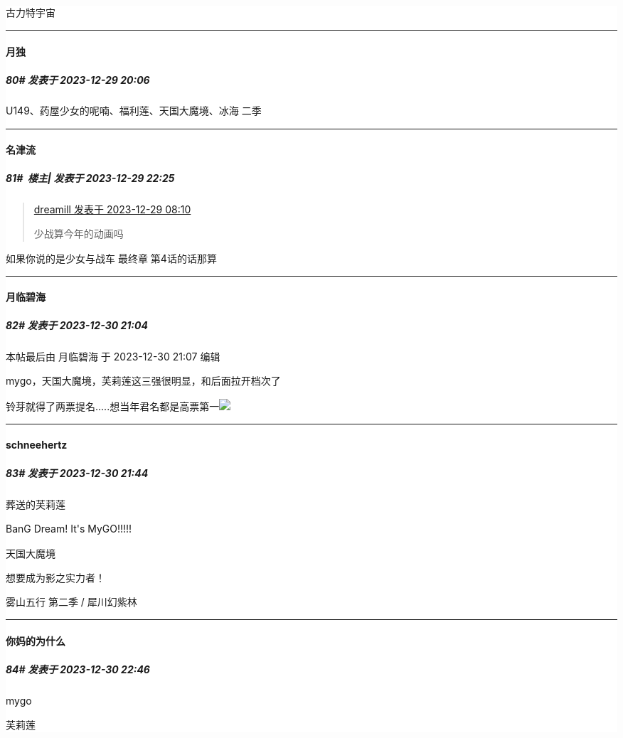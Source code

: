 古力特宇宙


*****

####  月独  
##### 80#       发表于 2023-12-29 20:06

U149、药屋少女的呢喃、福利莲、天国大魔境、冰海 二季


*****

####  名津流  
##### 81#         楼主| 发表于 2023-12-29 22:25

<blockquote><a href="httphttps://bbs.saraba1st.com/2b/forum.php?mod=redirect&amp;goto=findpost&amp;pid=63472361&amp;ptid=2165235" target="_blank">dreamill 发表于 2023-12-29 08:10</a>

少战算今年的动画吗</blockquote>
如果你说的是少女与战车 最终章 第4话的话那算


*****

####  月临碧海  
##### 82#       发表于 2023-12-30 21:04

 本帖最后由 月临碧海 于 2023-12-30 21:07 编辑 

mygo，天国大魔境，芙莉莲这三强很明显，和后面拉开档次了

铃芽就得了两票提名.....想当年君名都是高票第一<img src="https://static.saraba1st.com/image/smiley/face2017/068.png" referrerpolicy="no-referrer">


*****

####  schneehertz  
##### 83#       发表于 2023-12-30 21:44

葬送的芙莉莲

BanG Dream! It's MyGO!!!!!

天国大魔境

想要成为影之实力者！

雾山五行 第二季 / 犀川幻紫林


*****

####  你妈的为什么  
##### 84#       发表于 2023-12-30 22:46

mygo

芙莉莲
